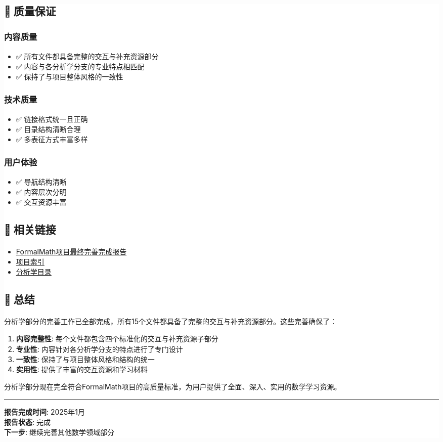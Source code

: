## 🎯 质量保证

### 内容质量

- ✅ 所有文件都具备完整的交互与补充资源部分
- ✅ 内容与各分析学分支的专业特点相匹配
- ✅ 保持了与项目整体风格的一致性

### 技术质量

- ✅ 链接格式统一且正确
- ✅ 目录结构清晰合理
- ✅ 多表征方式丰富多样

### 用户体验

- ✅ 导航结构清晰
- ✅ 内容层次分明
- ✅ 交互资源丰富

## 🔗 相关链接

- [FormalMath项目最终完善完成报告](./FormalMath项目最终完善完成报告-2025年1月.md)
- [项目索引](./项目索引.md)
- [分析学目录](./03-分析学/)

## 📝 总结

分析学部分的完善工作已全部完成，所有15个文件都具备了完整的交互与补充资源部分。这些完善确保了：

1. **内容完整性**: 每个文件都包含四个标准化的交互与补充资源子部分
2. **专业性**: 内容针对各分析学分支的特点进行了专门设计
3. **一致性**: 保持了与项目整体风格和结构的统一
4. **实用性**: 提供了丰富的交互资源和学习材料

分析学部分现在完全符合FormalMath项目的高质量标准，为用户提供了全面、深入、实用的数学学习资源。

---

**报告完成时间**: 2025年1月  
**报告状态**: 完成  
**下一步**: 继续完善其他数学领域部分
